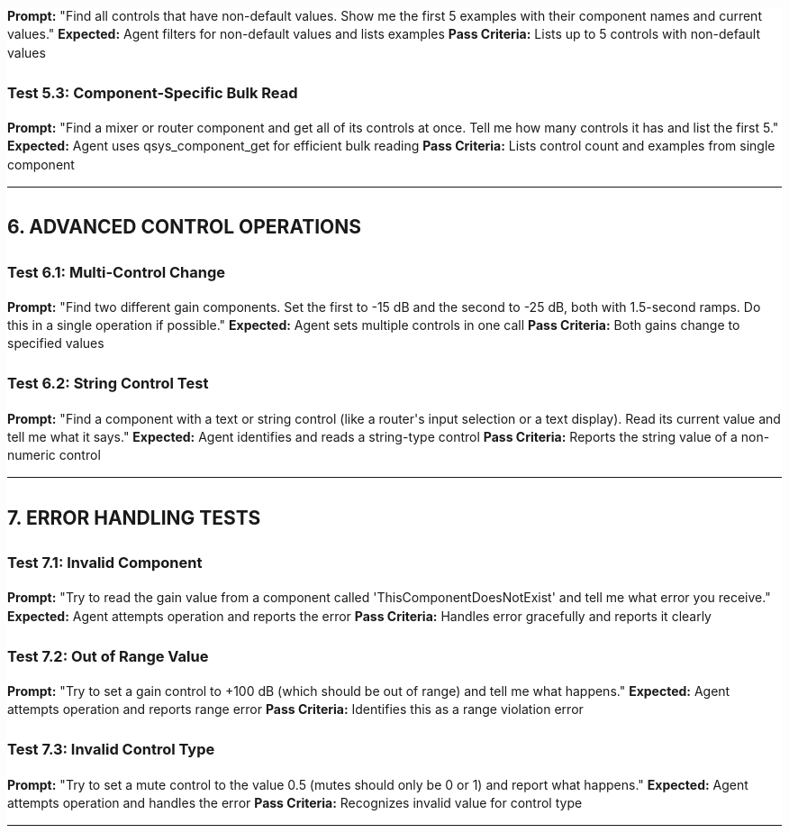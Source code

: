 **Prompt:** "Find all controls that have non-default values. Show me the first 5 examples with their
component names and current values." **Expected:** Agent filters for non-default values and lists
examples **Pass Criteria:** Lists up to 5 controls with non-default values

### Test 5.3: Component-Specific Bulk Read

**Prompt:** "Find a mixer or router component and get all of its controls at once. Tell me how many
controls it has and list the first 5." **Expected:** Agent uses qsys_component_get for efficient
bulk reading **Pass Criteria:** Lists control count and examples from single component

---

## 6. ADVANCED CONTROL OPERATIONS

### Test 6.1: Multi-Control Change

**Prompt:** "Find two different gain components. Set the first to -15 dB and the second to -25 dB,
both with 1.5-second ramps. Do this in a single operation if possible." **Expected:** Agent sets
multiple controls in one call **Pass Criteria:** Both gains change to specified values

### Test 6.2: String Control Test

**Prompt:** "Find a component with a text or string control (like a router's input selection or a
text display). Read its current value and tell me what it says." **Expected:** Agent identifies and
reads a string-type control **Pass Criteria:** Reports the string value of a non-numeric control

---

## 7. ERROR HANDLING TESTS

### Test 7.1: Invalid Component

**Prompt:** "Try to read the gain value from a component called 'ThisComponentDoesNotExist' and tell
me what error you receive." **Expected:** Agent attempts operation and reports the error **Pass
Criteria:** Handles error gracefully and reports it clearly

### Test 7.2: Out of Range Value

**Prompt:** "Try to set a gain control to +100 dB (which should be out of range) and tell me what
happens." **Expected:** Agent attempts operation and reports range error **Pass Criteria:**
Identifies this as a range violation error

### Test 7.3: Invalid Control Type

**Prompt:** "Try to set a mute control to the value 0.5 (mutes should only be 0 or 1) and report
what happens." **Expected:** Agent attempts operation and handles the error **Pass Criteria:**
Recognizes invalid value for control type

---
